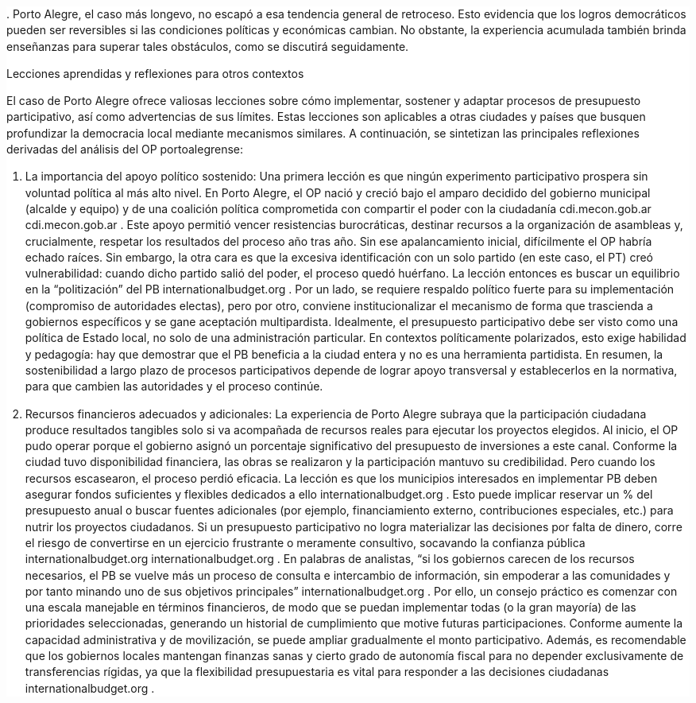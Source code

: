 . Porto Alegre, el caso más longevo, no escapó a esa tendencia general de retroceso. Esto evidencia que los logros democráticos pueden ser reversibles si las condiciones políticas y económicas cambian. No obstante, la experiencia acumulada también brinda enseñanzas para superar tales obstáculos, como se discutirá seguidamente.

Lecciones aprendidas y reflexiones para otros contextos

El caso de Porto Alegre ofrece valiosas lecciones sobre cómo implementar, sostener y adaptar procesos de presupuesto participativo, así como advertencias de sus límites. Estas lecciones son aplicables a otras ciudades y países que busquen profundizar la democracia local mediante mecanismos similares. A continuación, se sintetizan las principales reflexiones derivadas del análisis del OP portoalegrense:

1. La importancia del apoyo político sostenido: Una primera lección es que ningún experimento participativo prospera sin voluntad política al más alto nivel. En Porto Alegre, el OP nació y creció bajo el amparo decidido del gobierno municipal (alcalde y equipo) y de una coalición política comprometida con compartir el poder con la ciudadanía
cdi.mecon.gob.ar
cdi.mecon.gob.ar
. Este apoyo permitió vencer resistencias burocráticas, destinar recursos a la organización de asambleas y, crucialmente, respetar los resultados del proceso año tras año. Sin ese apalancamiento inicial, difícilmente el OP habría echado raíces. Sin embargo, la otra cara es que la excesiva identificación con un solo partido (en este caso, el PT) creó vulnerabilidad: cuando dicho partido salió del poder, el proceso quedó huérfano. La lección entonces es buscar un equilibrio en la “politización” del PB
internationalbudget.org
. Por un lado, se requiere respaldo político fuerte para su implementación (compromiso de autoridades electas), pero por otro, conviene institucionalizar el mecanismo de forma que trascienda a gobiernos específicos y se gane aceptación multipardista. Idealmente, el presupuesto participativo debe ser visto como una política de Estado local, no solo de una administración particular. En contextos políticamente polarizados, esto exige habilidad y pedagogía: hay que demostrar que el PB beneficia a la ciudad entera y no es una herramienta partidista. En resumen, la sostenibilidad a largo plazo de procesos participativos depende de lograr apoyo transversal y establecerlos en la normativa, para que cambien las autoridades y el proceso continúe.

2. Recursos financieros adecuados y adicionales: La experiencia de Porto Alegre subraya que la participación ciudadana produce resultados tangibles solo si va acompañada de recursos reales para ejecutar los proyectos elegidos. Al inicio, el OP pudo operar porque el gobierno asignó un porcentaje significativo del presupuesto de inversiones a este canal. Conforme la ciudad tuvo disponibilidad financiera, las obras se realizaron y la participación mantuvo su credibilidad. Pero cuando los recursos escasearon, el proceso perdió eficacia. La lección es que los municipios interesados en implementar PB deben asegurar fondos suficientes y flexibles dedicados a ello
internationalbudget.org
. Esto puede implicar reservar un % del presupuesto anual o buscar fuentes adicionales (por ejemplo, financiamiento externo, contribuciones especiales, etc.) para nutrir los proyectos ciudadanos. Si un presupuesto participativo no logra materializar las decisiones por falta de dinero, corre el riesgo de convertirse en un ejercicio frustrante o meramente consultivo, socavando la confianza pública
internationalbudget.org
internationalbudget.org
. En palabras de analistas, “si los gobiernos carecen de los recursos necesarios, el PB se vuelve más un proceso de consulta e intercambio de información, sin empoderar a las comunidades y por tanto minando uno de sus objetivos principales”
internationalbudget.org
. Por ello, un consejo práctico es comenzar con una escala manejable en términos financieros, de modo que se puedan implementar todas (o la gran mayoría) de las prioridades seleccionadas, generando un historial de cumplimiento que motive futuras participaciones. Conforme aumente la capacidad administrativa y de movilización, se puede ampliar gradualmente el monto participativo. Además, es recomendable que los gobiernos locales mantengan finanzas sanas y cierto grado de autonomía fiscal para no depender exclusivamente de transferencias rígidas, ya que la flexibilidad presupuestaria es vital para responder a las decisiones ciudadanas
internationalbudget.org
.
